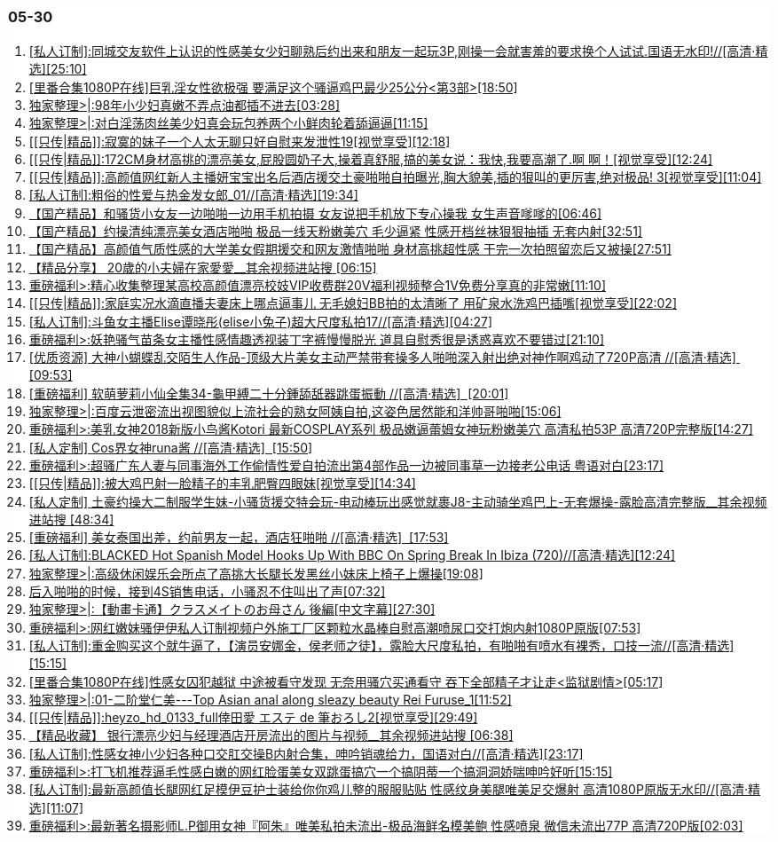 ### 05-30
1. [ [私人订制]:同城交友软件上认识的性感美女少妇聊熟后约出来和朋友一起玩3P,刚操一会就害羞的要求换个人试试.国语无水印!//[高清·精选][25:10] ]( https://yuese91.com/embed/14260)
1. [ [里番合集1080P在线]巨乳淫女性欲极强 要满足这个骚逼鸡巴最少25公分&lt;第3部&gt;[18:50] ]( https://xxhu65.com/embed/868)
1. [ 独家整理&gt;|:98年小少妇真嫩不弄点油都插不进去[03:28] ]( https://ppx212.com/embed/5324)
1. [ 独家整理&gt;|:对白淫荡肉丝美少妇真会玩包养两个小鲜肉轮着舔逼逼[11:15] ]( https://ppx212.com/embed/6603)
1. [ [[只传|精品]]:寂寞的妹子一个人太无聊只好自慰来发泄性19[视觉享受][12:18] ]( https://yaoshe114.com/embed/8078)
1. [ [[只传|精品]]:172CM身材高挑的漂亮美女,屁股圆奶子大,操着真舒服,搞的美女说：我快,我要高潮了.啊 啊！[视觉享受][12:24] ]( https://yaoshe114.com/embed/12393)
1. [ [[只传|精品]]:高颜值网红新人主播妍宝宝出名后酒店援交土豪啪啪自拍曝光,胸大貌美,插的狠叫的更厉害,绝对极品! 3[视觉享受][11:04] ]( https://yaoshe114.com/embed/30629)
1. [ [私人订制]:粗俗的性爱与热金发女郎_01//[高清·精选][19:34] ]( https://yuese91.com/embed/25186)
1. [ 【国产精品】和骚货小女友一边啪啪一边用手机拍摄 女友说把手机放下专心操我 女生声音嗲嗲的[06:46] ]( https://www.333dav.com/vod/84193/)
1. [ 【国产精品】约操清纯漂亮美女酒店啪啪 极品一线天粉嫩美穴 毛少逼紧 性感开档丝袜狠狠抽插 无套内射[32:51] ]( https://www.333dav.com/vod/84200/)
1. [ 【国产精品】高颜值气质性感的大学美女假期援交和网友激情啪啪 身材高挑超性感 干完一次拍照留恋后又被操[27:51] ]( https://www.333dav.com/vod/60969/)
1. [ 【精品分享】 20歲的小夫婦在家愛愛__其余视频进站搜 [06:15] ]( https://baiduyunkan.com/embed/21322490059ca2bea1e679363523ae47289d3?id=944)
1. [ 重磅福利&gt;:精心收集整理某高校高颜值漂亮校妓VIP收费群20V福利视频整合1V免费分享真的非常嫩[11:10] ]( https://haicao54.com/embed/2369)
1. [ [[只传|精品]]:家庭实况水滴直播夫妻床上哪点逼事儿 无毛媳妇BB拍的太清晰了 用矿泉水洗鸡巴插嘴[视觉享受][22:02] ]( https://yaoshe114.com/embed/4088)
1. [ [私人订制]:斗鱼女主播Elise谭晓彤(elise小兔子)超大尺度私拍17//[高清·精选][04:27] ]( https://yuese91.com/embed/13232)
1. [ 重磅福利&gt;:妖艳骚气苗条女主播性感情趣透视装丁字裤慢慢脱光 道具自慰秀很是诱惑喜欢不要错过[21:10] ]( https://haicao54.com/embed/4805)
1. [ [优质资源] 大神小蝴蝶乱交陌生人作品-顶级大片美女主动严禁带套操多人啪啪深入射出绝对神作啊鸡动了720P高清 //[高清·精选]&nbsp; [09:53] ]( https://baiduyunkan.com/embed/21322050ec82271e7ef49a49a7824d9d44932?id=1435)
1. [ [重磅福利] 软萌萝莉小仙全集34-龜甲縛二十分鍾舔舐器跳蛋振動 //[高清·精选]&nbsp; [20:01] ]( https://baiduyunkan.com/embed/21322fa7a7d1ce6d2f8dd6feceef8e2f34e72?id=2061)
1. [ 独家整理&gt;|:百度云泄密流出视图貌似上流社会的熟女阿姨自拍,这姿色居然能和洋帅哥啪啪[15:06] ]( https://ppx212.com/embed/23746)
1. [ 重磅福利&gt;:美乳女神2018新版小鸟酱Kotori 最新COSPLAY系列 极品嫩逼蕾姆女神玩粉嫩美穴 高清私拍53P 高清720P完整版[14:27] ]( https://haicao54.com/embed/843)
1. [ [私人定制] Cos界女神runa酱 //[高清·精选]&nbsp; [15:50] ]( https://baiduyunkan.com/embed/21322f345908e9aa165fb712495fdd563b5f0?id=2212)
1. [ 重磅福利&gt;:超骚广东人妻与同事海外工作偷情性爱自拍流出第4部作品一边被同事草一边接老公电话 粤语对白[23:17] ]( https://haicao54.com/embed/2401)
1. [ [[只传|精品]]:被大鸡巴射一脸精子的丰乳肥臀四眼妹[视觉享受][14:34] ]( https://yaoshe114.com/embed/29684)
1. [ [私人定制] 土豪约操大二制服学生妹-小骚货援交特会玩-电动棒玩出感觉就裹J8-主动骑坐鸡巴上-无套爆操-露脸高清完整版__其余视频进站搜 [48:34] ]( https://baiduyunkan.com/embed/21322991c02afa05f9a2ed1d1efe9078d3468?id=1934)
1. [ [重磅福利] 美女泰国出差，约前男友一起，酒店狂啪啪 //[高清·精选]&nbsp; [17:53] ]( https://baiduyunkan.com/embed/213223cd9f7801eb4d0cec9972ba904e334c4?id=2491)
1. [ [私人订制]:BLACKED Hot Spanish Model Hooks Up With BBC On Spring Break In Ibiza (720)//[高清·精选][12:24] ]( https://yuese91.com/embed/4982)
1. [ 独家整理&gt;|:高级休闲娱乐会所点了高挑大长腿长发黑丝小妹床上椅子上爆操[19:08] ]( https://ppx212.com/embed/2858)
1. [ 后入啪啪的时候，接到4S销售电话，小骚忍不住叫出了声[07:32] ]( http://91.9p9.xyz/ev.php?VID=43daR5yzV9bPRmkHlDx7uYb1l9wSlVxq1TKzeNPDgyWcWG6SKYMUv53p2w)
1. [ 独家整理&gt;|:【動畫卡通】クラスメイトのお母さん 後編[中文字幕][27:30] ]( https://ppx212.com/embed/14205)
1. [ 重磅福利&gt;:网红嫩妹骚伊伊私人订制视频户外施工厂区颗粒水晶棒自慰高潮喷尿口交打炮内射1080P原版[07:53] ]( https://haicao54.com/embed/3613)
1. [ [私人订制]:重金购买这个就牛逼了，【演员安娜金，侯老师之徒】，露脸大尺度私拍，有啪啪有喷水有裸秀，口技一流//[高清·精选][15:15] ]( https://yuese91.com/embed/6281)
1. [ [里番合集1080P在线]性感女囚犯越狱 中途被看守发现 无奈用骚穴买通看守 吞下全部精子才让走&lt;监狱剧情&gt;[05:17] ]( https://xxhu65.com/embed/108)
1. [ 独家整理&gt;|:01-二阶堂仁美---Top Asian anal along sleazy beauty Rei Furuse_1[11:52] ]( https://ppx212.com/embed/14384)
1. [ [[只传|精品]]:heyzo_hd_0133_full倖田愛 エステ de 筆おろし2[视觉享受][29:49] ]( https://yaoshe114.com/embed/22777)
1. [ 【精品收藏】 银行漂亮少妇与经理酒店开房流出的图片与视频__其余视频进站搜 [06:38] ]( https://baiduyunkan.com/embed/21322cfeab0979cfa80fa0370b77c28c8dfab?id=969)
1. [ [私人订制]:性感女神小少妇各种口交肛交操B内射合集，呻吟销魂给力，国语对白//[高清·精选][23:17] ]( https://yuese91.com/embed/14688)
1. [ 重磅福利&gt;:打飞机推荐逼毛性感白嫩的网红脸蛋美女双跳蛋搞穴一个搞阴蒂一个搞洞洞娇喘呻吟好听[15:15] ]( https://haicao54.com/embed/5306)
1. [ [私人订制]:最新高颜值长腿网红足模伊豆护士装给你你鸡儿整的服服贴贴 性感纹身美腿唯美足交爆射 高清1080P原版无水印//[高清·精选][11:07] ]( https://yuese91.com/embed/17732)
1. [ 重磅福利&gt;:最新著名摄影师L.P御用女神『阿朱』唯美私拍未流出-极品海鲜名模美鲍 性感喷泉 微信未流出77P 高清720P版[02:03] ]( https://haicao54.com/embed/3738)